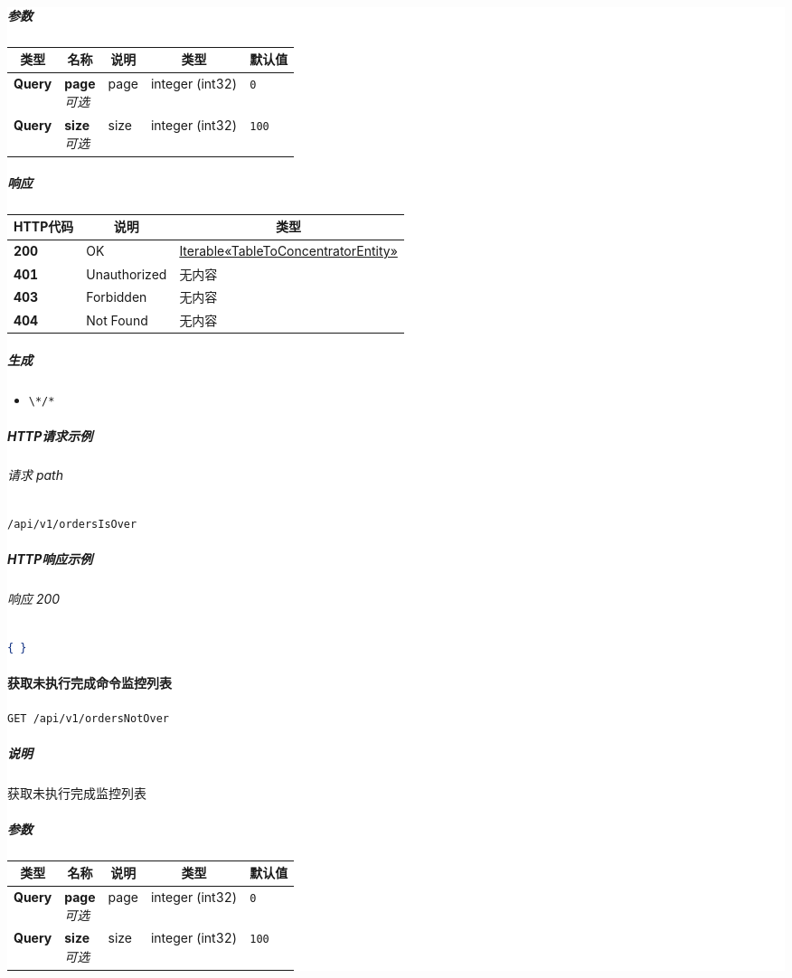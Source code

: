 ##### 参数

|类型|名称|说明|类型|默认值|
|---|---|---|---|---|
|**Query**|**page**  <br>*可选*|page|integer (int32)|`0`|
|**Query**|**size**  <br>*可选*|size|integer (int32)|`100`|


##### 响应

|HTTP代码|说明|类型|
|---|---|---|
|**200**|OK|[Iterable«TableToConcentratorEntity»](#0905d62ed33762fa6cc4db5d9d77d0e9)|
|**401**|Unauthorized|无内容|
|**403**|Forbidden|无内容|
|**404**|Not Found|无内容|


##### 生成

* `\*/*`


##### HTTP请求示例

###### 请求 path
```
/api/v1/ordersIsOver
```


##### HTTP响应示例

###### 响应 200
```json
{ }
```


<a name="getorderlistbystatususingget"></a>
#### 获取未执行完成命令监控列表
```
GET /api/v1/ordersNotOver
```


##### 说明
获取未执行完成监控列表


##### 参数

|类型|名称|说明|类型|默认值|
|---|---|---|---|---|
|**Query**|**page**  <br>*可选*|page|integer (int32)|`0`|
|**Query**|**size**  <br>*可选*|size|integer (int32)|`100`|
